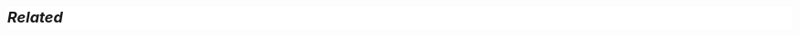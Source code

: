 ### *Related*

[](https://www.addtoany.com/add_to/facebook?linkurl=https%3A%2F%2Fwww.gnxp.com%2FWordPress%2F2017%2F07%2F30%2Fthe-delusion-of-reasons-empire%2F&linkname=The%20culture%20of%20reasoning%3A%20the%20Ummah%20shall%20not%20agree%20upon%20error "Facebook")[](https://www.addtoany.com/add_to/twitter?linkurl=https%3A%2F%2Fwww.gnxp.com%2FWordPress%2F2017%2F07%2F30%2Fthe-delusion-of-reasons-empire%2F&linkname=The%20culture%20of%20reasoning%3A%20the%20Ummah%20shall%20not%20agree%20upon%20error "Twitter")[](https://www.addtoany.com/add_to/email?linkurl=https%3A%2F%2Fwww.gnxp.com%2FWordPress%2F2017%2F07%2F30%2Fthe-delusion-of-reasons-empire%2F&linkname=The%20culture%20of%20reasoning%3A%20the%20Ummah%20shall%20not%20agree%20upon%20error "Email")[](https://www.addtoany.com/share)
